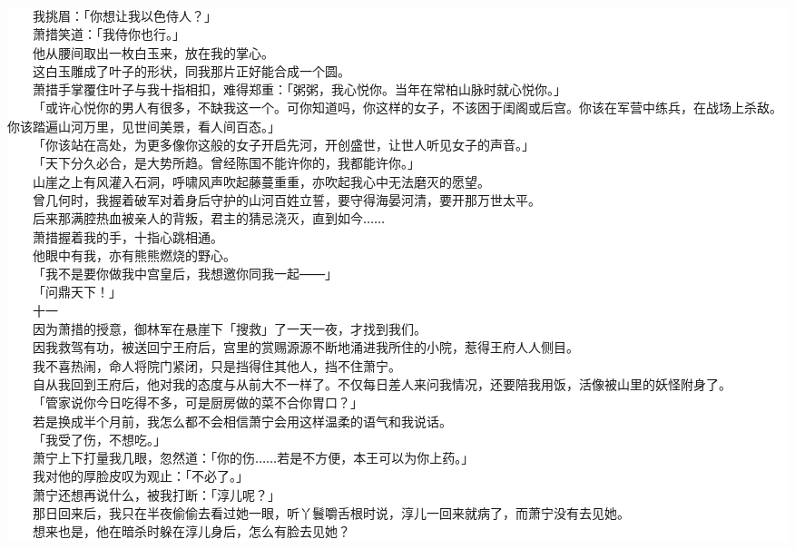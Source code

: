 &emsp;&emsp;我挑眉：「你想让我以色侍人？」  
&emsp;&emsp;萧措笑道：「我侍你也行。」  
&emsp;&emsp;他从腰间取出一枚白玉来，放在我的掌心。  
&emsp;&emsp;这白玉雕成了叶子的形状，同我那片正好能合成一个圆。  
&emsp;&emsp;萧措手掌覆住叶子与我十指相扣，难得郑重：「粥粥，我心悦你。当年在常柏山脉时就心悦你。」  
&emsp;&emsp;「或许心悦你的男人有很多，不缺我这一个。可你知道吗，你这样的女子，不该困于闺阁或后宫。你该在军营中练兵，在战场上杀敌。你该踏遍山河万里，见世间美景，看人间百态。」  
&emsp;&emsp;「你该站在高处，为更多像你这般的女子开启先河，开创盛世，让世人听见女子的声音。」  
&emsp;&emsp;「天下分久必合，是大势所趋。曾经陈国不能许你的，我都能许你。」  
&emsp;&emsp;山崖之上有风灌入石洞，呼啸风声吹起藤蔓重重，亦吹起我心中无法磨灭的愿望。  
&emsp;&emsp;曾几何时，我握着破军对着身后守护的山河百姓立誓，要守得海晏河清，要开那万世太平。  
&emsp;&emsp;后来那满腔热血被亲人的背叛，君主的猜忌浇灭，直到如今……  
&emsp;&emsp;萧措握着我的手，十指心跳相通。  
&emsp;&emsp;他眼中有我，亦有熊熊燃烧的野心。  
&emsp;&emsp;「我不是要你做我中宫皇后，我想邀你同我一起——」  
&emsp;&emsp;「问鼎天下！」  
&emsp;&emsp;十一  
&emsp;&emsp;因为萧措的授意，御林军在悬崖下「搜救」了一天一夜，才找到我们。  
&emsp;&emsp;因我救驾有功，被送回宁王府后，宫里的赏赐源源不断地涌进我所住的小院，惹得王府人人侧目。  
&emsp;&emsp;我不喜热闹，命人将院门紧闭，只是挡得住其他人，挡不住萧宁。  
&emsp;&emsp;自从我回到王府后，他对我的态度与从前大不一样了。不仅每日差人来问我情况，还要陪我用饭，活像被山里的妖怪附身了。  
&emsp;&emsp;「管家说你今日吃得不多，可是厨房做的菜不合你胃口？」  
&emsp;&emsp;若是换成半个月前，我怎么都不会相信萧宁会用这样温柔的语气和我说话。  
&emsp;&emsp;「我受了伤，不想吃。」  
&emsp;&emsp;萧宁上下打量我几眼，忽然道：「你的伤……若是不方便，本王可以为你上药。」  
&emsp;&emsp;我对他的厚脸皮叹为观止：「不必了。」  
&emsp;&emsp;萧宁还想再说什么，被我打断：「淳儿呢？」  
&emsp;&emsp;那日回来后，我只在半夜偷偷去看过她一眼，听丫鬟嚼舌根时说，淳儿一回来就病了，而萧宁没有去见她。  
&emsp;&emsp;想来也是，他在暗杀时躲在淳儿身后，怎么有脸去见她？  
